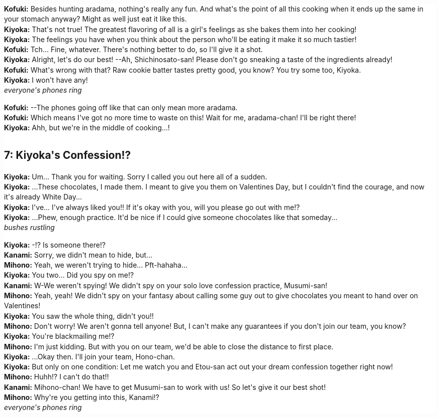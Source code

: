 **Kofuki:** Besides hunting aradama, nothing's really any fun\. And what's the point of all this cooking when it ends up the same in your stomach anyway? Might as well just eat it like this\.  
**Kiyoka:** That's not true\! The greatest flavoring of all is a girl's feelings as she bakes them into her cooking\!  
**Kiyoka:** The feelings you have when you think about the person who'll be eating it make it so much tastier\!  
**Kofuki:** Tch\.\.\. Fine, whatever\. There's nothing better to do, so I'll give it a shot\.  
**Kiyoka:** Alright, let's do our best\! --Ah, Shichinosato-san\! Please don't go sneaking a taste of the ingredients already\!  
**Kofuki:** What's wrong with that? Raw cookie batter tastes pretty good, you know? You try some too, Kiyoka\.  
**Kiyoka:** I won't have any\!  
*everyone's phones ring*

  
**Kofuki:** --The phones going off like that can only mean more aradama\.  
**Kofuki:** Which means I've got no more time to waste on this\! Wait for me, aradama-chan\! I'll be right there\!  
**Kiyoka:** Ahh, but we're in the middle of cooking\.\.\.\!  

## 7: Kiyoka's Confession\!?
**Kiyoka:** Um\.\.\. Thank you for waiting\. Sorry I called you out here all of a sudden\.  
**Kiyoka:** \.\.\.These chocolates, I made them\. I meant to give you them on Valentines Day, but I couldn't find the courage, and now it's already White Day\.\.\.  
**Kiyoka:** I've\.\.\. I've always liked you\!\! If it's okay with you, will you please go out with me\!?  
**Kiyoka:** \.\.\.Phew, enough practice\. It'd be nice if I could give someone chocolates like that someday\.\.\.  
*bushes rustling*

  
**Kiyoka:** -\!? Is someone there\!?  
**Kanami:** Sorry, we didn't mean to hide, but\.\.\.  
**Mihono:** Yeah, we weren't trying to hide\.\.\. Pft-hahaha\.\.\.  
**Kiyoka:** You two\.\.\. Did you spy on me\!?  
**Kanami:** W-We weren't spying\! We didn't spy on your solo love confession practice, Musumi-san\!  
**Mihono:** Yeah, yeah\! We didn't spy on your fantasy about calling some guy out to give chocolates you meant to hand over on Valentines\!  
**Kiyoka:** You saw the whole thing, didn't you\!\!  
**Mihono:** Don't worry\! We aren't gonna tell anyone\! But, I can't make any guarantees if you don't join our team, you know?  
**Kiyoka:** You're blackmailing me\!?  
**Mihono:** I'm just kidding\. But with you on our team, we'd be able to close the distance to first place\.  
**Kiyoka:** \.\.\.Okay then\. I'll join your team, Hono-chan\.  
**Kiyoka:** But only on one condition: Let me watch you and Etou-san act out your dream confession together right now\!  
**Mihono:** Huhh\!? I can't do that\!\!  
**Kanami:** Mihono-chan\! We have to get Musumi-san to work with us\! So let's give it our best shot\!  
**Mihono:** Why're you getting into this, Kanami\!?  
*everyone's phones ring*
